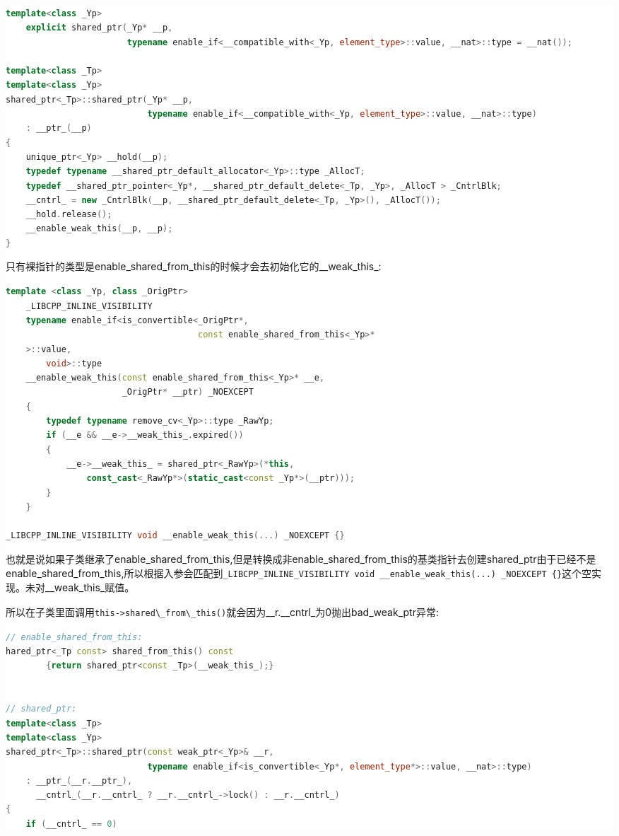 ```c++
template<class _Yp>
    explicit shared_ptr(_Yp* __p,
                        typename enable_if<__compatible_with<_Yp, element_type>::value, __nat>::type = __nat());

template<class _Tp>
template<class _Yp>
shared_ptr<_Tp>::shared_ptr(_Yp* __p,
                            typename enable_if<__compatible_with<_Yp, element_type>::value, __nat>::type)
    : __ptr_(__p)
{
    unique_ptr<_Yp> __hold(__p);
    typedef typename __shared_ptr_default_allocator<_Yp>::type _AllocT;
    typedef __shared_ptr_pointer<_Yp*, __shared_ptr_default_delete<_Tp, _Yp>, _AllocT > _CntrlBlk;
    __cntrl_ = new _CntrlBlk(__p, __shared_ptr_default_delete<_Tp, _Yp>(), _AllocT());
    __hold.release();
    __enable_weak_this(__p, __p);
}
```

只有裸指针的类型是enable\_shared\_from\_this的时候才会去初始化它的\_\_weak_this\_:

```c++
template <class _Yp, class _OrigPtr>
    _LIBCPP_INLINE_VISIBILITY
    typename enable_if<is_convertible<_OrigPtr*,
                                      const enable_shared_from_this<_Yp>*
    >::value,
        void>::type
    __enable_weak_this(const enable_shared_from_this<_Yp>* __e,
                       _OrigPtr* __ptr) _NOEXCEPT
    {
        typedef typename remove_cv<_Yp>::type _RawYp;
        if (__e && __e->__weak_this_.expired())
        {
            __e->__weak_this_ = shared_ptr<_RawYp>(*this,
                const_cast<_RawYp*>(static_cast<const _Yp*>(__ptr)));
        }
    }

_LIBCPP_INLINE_VISIBILITY void __enable_weak_this(...) _NOEXCEPT {}
```

也就是说如果子类继承了enable\_shared\_from\_this,但是转换成非enable\_shared\_from\_this的基类指针去创建shared\_ptr由于已经不是enable\_shared\_from\_this,所以根据入参会匹配到`_LIBCPP_INLINE_VISIBILITY void __enable_weak_this(...) _NOEXCEPT {}`这个空实现。未对\_\_weak\_this\_赋值。

所以在子类里面调用`this->shared\_from\_this()`就会因为\_\_r.\_\_cntrl\_为0抛出bad\_weak\_ptr异常:

```c++
// enable_shared_from_this:
hared_ptr<_Tp const> shared_from_this() const
        {return shared_ptr<const _Tp>(__weak_this_);}


// shared_ptr:
template<class _Tp>
template<class _Yp>
shared_ptr<_Tp>::shared_ptr(const weak_ptr<_Yp>& __r,
                            typename enable_if<is_convertible<_Yp*, element_type*>::value, __nat>::type)
    : __ptr_(__r.__ptr_),
      __cntrl_(__r.__cntrl_ ? __r.__cntrl_->lock() : __r.__cntrl_)
{
    if (__cntrl_ == 0)
```